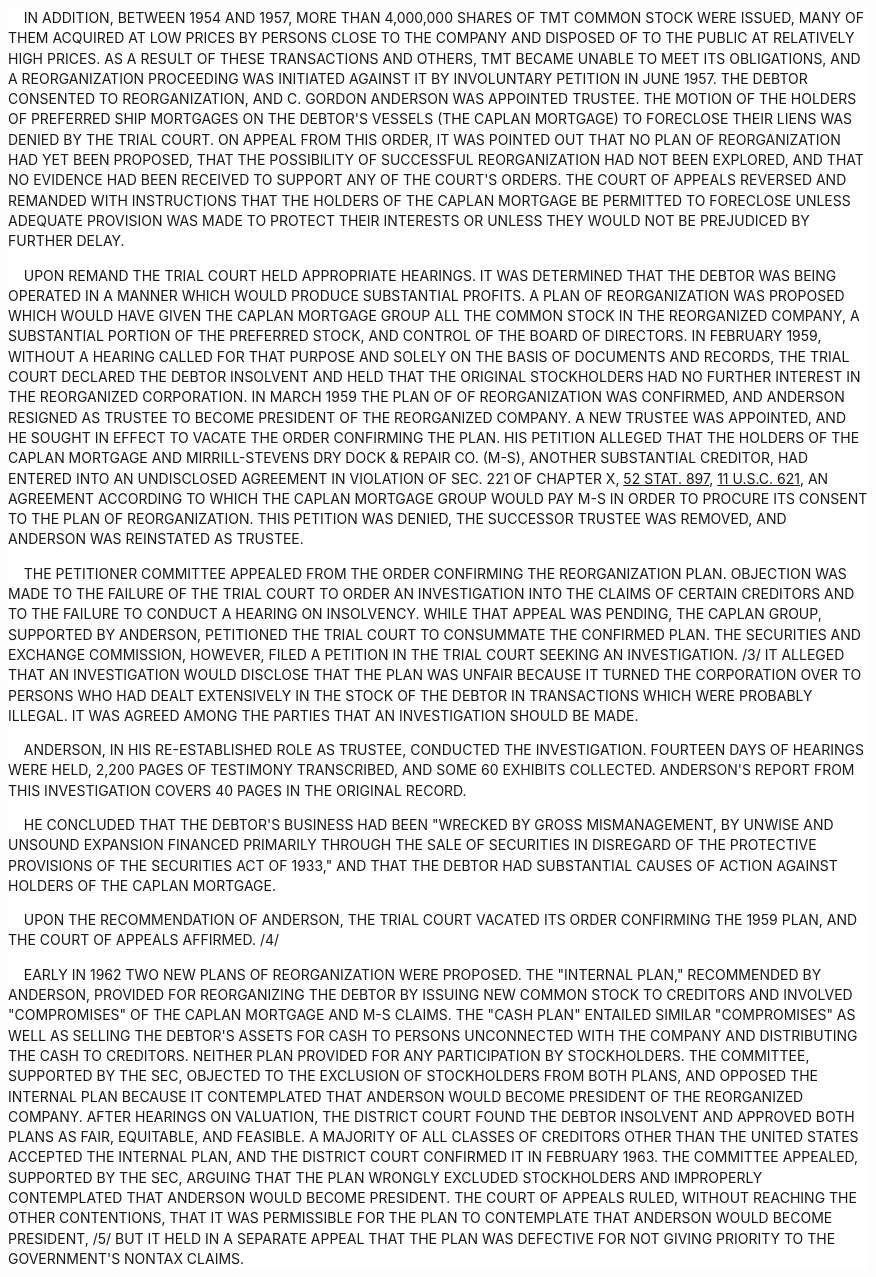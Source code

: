     IN ADDITION, BETWEEN 1954 AND 1957, MORE THAN 4,000,000 SHARES OF TMT COMMON STOCK WERE ISSUED, MANY OF THEM ACQUIRED AT LOW PRICES BY PERSONS CLOSE TO THE COMPANY AND DISPOSED OF TO THE PUBLIC AT RELATIVELY HIGH PRICES.  AS A RESULT OF THESE TRANSACTIONS AND OTHERS, TMT BECAME UNABLE TO MEET ITS OBLIGATIONS, AND A REORGANIZATION PROCEEDING WAS INITIATED AGAINST IT BY INVOLUNTARY PETITION IN JUNE 1957.  THE DEBTOR CONSENTED TO REORGANIZATION, AND C. GORDON ANDERSON WAS APPOINTED TRUSTEE.  THE MOTION OF THE HOLDERS OF PREFERRED SHIP MORTGAGES ON THE DEBTOR'S VESSELS (THE CAPLAN MORTGAGE) TO FORECLOSE THEIR LIENS WAS DENIED BY THE TRIAL COURT.  ON APPEAL FROM THIS ORDER, IT WAS POINTED OUT THAT NO PLAN OF REORGANIZATION HAD YET BEEN PROPOSED, THAT THE POSSIBILITY OF SUCCESSFUL REORGANIZATION HAD NOT BEEN EXPLORED, AND THAT NO EVIDENCE HAD BEEN RECEIVED TO SUPPORT ANY OF THE COURT'S ORDERS.  THE COURT OF APPEALS REVERSED AND REMANDED WITH INSTRUCTIONS THAT THE HOLDERS OF THE CAPLAN MORTGAGE BE PERMITTED TO FORECLOSE UNLESS ADEQUATE PROVISION WAS MADE TO PROTECT THEIR INTERESTS OR UNLESS THEY WOULD NOT BE PREJUDICED BY FURTHER DELAY.

    UPON REMAND THE TRIAL COURT HELD APPROPRIATE HEARINGS.  IT WAS DETERMINED THAT THE DEBTOR WAS BEING OPERATED IN A MANNER WHICH WOULD PRODUCE SUBSTANTIAL PROFITS.  A PLAN OF REORGANIZATION WAS PROPOSED WHICH WOULD HAVE GIVEN THE CAPLAN MORTGAGE GROUP ALL THE COMMON STOCK IN THE REORGANIZED COMPANY, A SUBSTANTIAL PORTION OF THE PREFERRED STOCK, AND CONTROL OF THE BOARD OF DIRECTORS.  IN FEBRUARY 1959, WITHOUT A HEARING CALLED FOR THAT PURPOSE AND SOLELY ON THE BASIS OF DOCUMENTS AND RECORDS, THE TRIAL COURT DECLARED THE DEBTOR INSOLVENT AND HELD THAT THE ORIGINAL STOCKHOLDERS HAD NO FURTHER INTEREST IN THE REORGANIZED CORPORATION.  IN MARCH 1959 THE PLAN OF OF REORGANIZATION WAS CONFIRMED, AND ANDERSON RESIGNED AS TRUSTEE TO BECOME PRESIDENT OF THE REORGANIZED COMPANY.  A NEW TRUSTEE WAS APPOINTED, AND HE SOUGHT IN EFFECT TO VACATE THE ORDER CONFIRMING THE PLAN.  HIS PETITION ALLEGED THAT THE HOLDERS OF THE CAPLAN MORTGAGE AND MIRRILL-STEVENS DRY DOCK & REPAIR CO. (M-S), ANOTHER SUBSTANTIAL CREDITOR, HAD ENTERED INTO AN UNDISCLOSED AGREEMENT IN VIOLATION OF SEC. 221 OF CHAPTER X, [52 STAT. 897][/us/stat/52/897], [11 U.S.C. 621][/us/usc/t11/s621], AN AGREEMENT ACCORDING TO WHICH THE CAPLAN MORTGAGE GROUP WOULD PAY M-S IN ORDER TO PROCURE ITS CONSENT TO THE PLAN OF REORGANIZATION.  THIS PETITION WAS DENIED, THE SUCCESSOR TRUSTEE WAS REMOVED, AND ANDERSON WAS REINSTATED AS TRUSTEE.

    THE PETITIONER COMMITTEE APPEALED FROM THE ORDER CONFIRMING THE REORGANIZATION PLAN.  OBJECTION WAS MADE TO THE FAILURE OF THE TRIAL COURT TO ORDER AN INVESTIGATION INTO THE CLAIMS OF CERTAIN CREDITORS AND TO THE FAILURE TO CONDUCT A HEARING ON INSOLVENCY.  WHILE THAT APPEAL WAS PENDING, THE CAPLAN GROUP, SUPPORTED BY ANDERSON, PETITIONED THE TRIAL COURT TO CONSUMMATE THE CONFIRMED PLAN.  THE SECURITIES AND EXCHANGE COMMISSION, HOWEVER, FILED A PETITION IN THE TRIAL COURT SEEKING AN INVESTIGATION.  /3/  IT ALLEGED THAT AN INVESTIGATION WOULD DISCLOSE THAT THE PLAN WAS UNFAIR BECAUSE IT TURNED THE CORPORATION OVER TO PERSONS WHO HAD DEALT EXTENSIVELY IN THE STOCK OF THE DEBTOR IN TRANSACTIONS WHICH WERE PROBABLY ILLEGAL.  IT WAS AGREED AMONG THE PARTIES THAT AN INVESTIGATION SHOULD BE MADE.

    ANDERSON, IN HIS RE-ESTABLISHED ROLE AS TRUSTEE, CONDUCTED THE INVESTIGATION.  FOURTEEN DAYS OF HEARINGS WERE HELD, 2,200 PAGES OF TESTIMONY TRANSCRIBED, AND SOME 60 EXHIBITS COLLECTED.  ANDERSON'S REPORT FROM THIS INVESTIGATION COVERS 40 PAGES IN THE ORIGINAL RECORD.

    HE CONCLUDED THAT THE DEBTOR'S BUSINESS HAD BEEN "WRECKED BY GROSS MISMANAGEMENT, BY UNWISE AND UNSOUND EXPANSION FINANCED PRIMARILY THROUGH THE SALE OF SECURITIES IN DISREGARD OF THE PROTECTIVE PROVISIONS OF THE SECURITIES ACT OF 1933," AND THAT THE DEBTOR HAD SUBSTANTIAL CAUSES OF ACTION AGAINST HOLDERS OF THE CAPLAN MORTGAGE.

    UPON THE RECOMMENDATION OF ANDERSON, THE TRIAL COURT VACATED ITS ORDER CONFIRMING THE 1959 PLAN, AND THE COURT OF APPEALS AFFIRMED.  /4/

    EARLY IN 1962 TWO NEW PLANS OF REORGANIZATION WERE PROPOSED.  THE "INTERNAL PLAN," RECOMMENDED BY ANDERSON, PROVIDED FOR REORGANIZING THE DEBTOR BY ISSUING NEW COMMON STOCK TO CREDITORS AND INVOLVED "COMPROMISES" OF THE CAPLAN MORTGAGE AND M-S CLAIMS.  THE "CASH PLAN" ENTAILED SIMILAR "COMPROMISES" AS WELL AS SELLING THE DEBTOR'S ASSETS FOR CASH TO PERSONS UNCONNECTED WITH THE COMPANY AND DISTRIBUTING THE CASH TO CREDITORS.  NEITHER PLAN PROVIDED FOR ANY PARTICIPATION BY STOCKHOLDERS.  THE COMMITTEE, SUPPORTED BY THE SEC, OBJECTED TO THE EXCLUSION OF STOCKHOLDERS FROM BOTH PLANS, AND OPPOSED THE INTERNAL PLAN BECAUSE IT CONTEMPLATED THAT ANDERSON WOULD BECOME PRESIDENT OF THE REORGANIZED COMPANY.  AFTER HEARINGS ON VALUATION, THE DISTRICT COURT FOUND THE DEBTOR INSOLVENT AND APPROVED BOTH PLANS AS FAIR, EQUITABLE, AND FEASIBLE.  A MAJORITY OF ALL CLASSES OF CREDITORS OTHER THAN THE UNITED STATES ACCEPTED THE INTERNAL PLAN, AND THE DISTRICT COURT CONFIRMED IT IN FEBRUARY 1963.  THE COMMITTEE APPEALED, SUPPORTED BY THE SEC, ARGUING THAT THE PLAN WRONGLY EXCLUDED STOCKHOLDERS AND IMPROPERLY CONTEMPLATED THAT ANDERSON WOULD BECOME PRESIDENT.  THE COURT OF APPEALS RULED, WITHOUT REACHING THE OTHER CONTENTIONS, THAT IT WAS PERMISSIBLE FOR THE PLAN TO CONTEMPLATE THAT ANDERSON WOULD BECOME PRESIDENT, /5/  BUT IT HELD IN A SEPARATE APPEAL THAT THE PLAN WAS DEFECTIVE FOR NOT GIVING PRIORITY TO THE GOVERNMENT'S NONTAX CLAIMS.


[/us/courts/scotus/usReporter/390/414]: https://publicdocs.github.io/go/links?ns=uslm-x&ref=%2Fus%2Fcourts%2Fscotus%2FusReporter%2F390%2F414
[/us/stat/52/883]: https://publicdocs.github.io/go/links?ns=uslm&ref=%2Fus%2Fstat%2F52%2F883
[/us/usc/t11/s501]: https://publicdocs.github.io/go/links?ns=uslm&ref=%2Fus%2Fusc%2Ft11%2Fs501
[/us/courts/scotus/usReporter/387/929]: https://publicdocs.github.io/go/links?ns=uslm-x&ref=%2Fus%2Fcourts%2Fscotus%2FusReporter%2F387%2F929
[/us/stat/52/897]: https://publicdocs.github.io/go/links?ns=uslm&ref=%2Fus%2Fstat%2F52%2F897
[/us/usc/t11/s621]: https://publicdocs.github.io/go/links?ns=uslm&ref=%2Fus%2Fusc%2Ft11%2Fs621
[/us/courts/scotus/usReporter/308/106]: https://publicdocs.github.io/go/links?ns=uslm-x&ref=%2Fus%2Fcourts%2Fscotus%2FusReporter%2F308%2F106
[/us/courts/scotus/usReporter/289/426]: https://publicdocs.github.io/go/links?ns=uslm-x&ref=%2Fus%2Fcourts%2Fscotus%2FusReporter%2F289%2F426
[/us/stat/52/891]: https://publicdocs.github.io/go/links?ns=uslm&ref=%2Fus%2Fstat%2F52%2F891
[/us/usc/t11/s574]: https://publicdocs.github.io/go/links?ns=uslm&ref=%2Fus%2Fusc%2Ft11%2Fs574
[/us/stat/52/891]: https://publicdocs.github.io/go/links?ns=uslm&ref=%2Fus%2Fstat%2F52%2F891
[/us/usc/t11/s574]: https://publicdocs.github.io/go/links?ns=uslm&ref=%2Fus%2Fusc%2Ft11%2Fs574
[/us/courts/scotus/usReporter/310/434]: https://publicdocs.github.io/go/links?ns=uslm-x&ref=%2Fus%2Fcourts%2Fscotus%2FusReporter%2F310%2F434
[/us/courts/scotus/usReporter/312/510]: https://publicdocs.github.io/go/links?ns=uslm-x&ref=%2Fus%2Fcourts%2Fscotus%2FusReporter%2F312%2F510
[/us/courts/scotus/usReporter/210/217]: https://publicdocs.github.io/go/links?ns=uslm-x&ref=%2Fus%2Fcourts%2Fscotus%2FusReporter%2F210%2F217
[/us/courts/scotus/usReporter/368/956]: https://publicdocs.github.io/go/links?ns=uslm-x&ref=%2Fus%2Fcourts%2Fscotus%2FusReporter%2F368%2F956
[/us/courts/scotus/usReporter/379/879]: https://publicdocs.github.io/go/links?ns=uslm-x&ref=%2Fus%2Fcourts%2Fscotus%2FusReporter%2F379%2F879
[/us/stat/52/890]: https://publicdocs.github.io/go/links?ns=uslm&ref=%2Fus%2Fstat%2F52%2F890
[/us/usc/t11/s572]: https://publicdocs.github.io/go/links?ns=uslm&ref=%2Fus%2Fusc%2Ft11%2Fs572
[/us/courts/scotus/usReporter/368/956]: https://publicdocs.github.io/go/links?ns=uslm-x&ref=%2Fus%2Fcourts%2Fscotus%2FusReporter%2F368%2F956
[/us/courts/scotus/usReporter/379/879]: https://publicdocs.github.io/go/links?ns=uslm-x&ref=%2Fus%2Fcourts%2Fscotus%2FusReporter%2F379%2F879
[/us/stat/48/891]: https://publicdocs.github.io/go/links?ns=uslm&ref=%2Fus%2Fstat%2F48%2F891
[/us/usc/t15/s78]: https://publicdocs.github.io/go/links?ns=uslm&ref=%2Fus%2Fusc%2Ft15%2Fs78
[/us/courts/scotus/usReporter/308/106]: https://publicdocs.github.io/go/links?ns=uslm-x&ref=%2Fus%2Fcourts%2Fscotus%2FusReporter%2F308%2F106